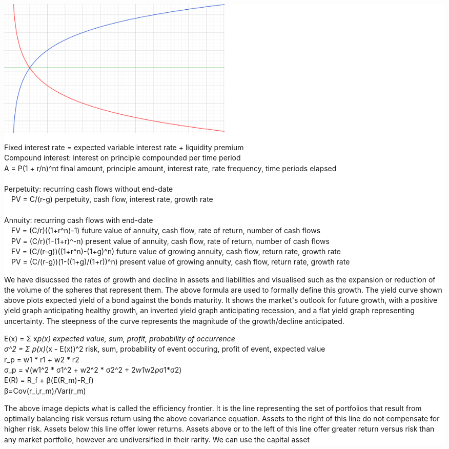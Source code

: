 <p><img src="../Assets/images/yield_curve.png" width="50%" height="50%"></p>
<p>Fixed interest rate = expected variable interest rate + liquidity premium<br>
Compound interest: interest on principle compounded per time period<br>
A = P(1 + r/n)^nt		final amount, principle amount, interest rate, rate frequency, time periods elapsed<br><br>
Perpetuity: recurring cash flows without end-date<br>
&emsp;PV = C/(r-g)		perpetuity, cash flow, interest rate, growth rate<br><br>
Annuity: recurring cash flows with end-date<br>
&emsp;FV = (C/r)((1+r^n)-1)			future value of annuity, cash flow, rate of return, number of cash flows<br>
&emsp;PV = (C/r)(1-(1+r)^-n)			present value of annuity, cash flow, rate of return, number of cash flows<br>
&emsp;FV = (C/(r-g))((1+r^n)-(1+g)^n)	future value of growing annuity, cash flow, return rate, growth rate<br>
&emsp;PV = (C/(r-g))(1-((1+g)/(1+r))^n)	present value of growing annuity, cash flow, return rate, growth rate<br></p>
<p>We have disucssed the rates of growth and decline in assets and liabilities and visualised such as the expansion or reduction of the volume of the spheres that 
represent them. The above formula are used to formally define this growth. The yield curve shown above plots expected yield of a bond against the bonds maturity.
It shows the market's outlook for future growth, with a positive yield graph anticipating healthy growth, an inverted yield graph anticipating recession, and a flat
yield graph representing uncertainty. The steepness of the curve represents the magnitude of the growth/decline anticipated.

E(x) = Σ x*p(x)		expected value, sum, profit, probability of occurrence <br>
σ^2 = Σ p(x)*(x - E(x))^2		risk, sum, probability of event occuring, profit of event, expected value<br>
r_p = w1 * r1 + w2 * r2<br>
σ_p = √(w1^2 * σ1^2 + w2^2 * σ2^2 + 2*w1*w2*ρ*σ1*σ2)<br>
E(R) = R_f + β(E(R_m)-R_f)<br>
β=Cov(r_i,r_m)/Var(r_m)<br></p>
<p>The above image depicts what is called the efficiency frontier. It is the line representing the set of portfolios that result from optimally balancing risk versus
return using the above covariance equation. Assets to the right of this line do not compensate for higher risk. Assets below this line offer lower returns. Assets 
above or to the left of this line offer greater return versus risk than any market portfolio, however are undiversified in their rarity. We can use the capital asset